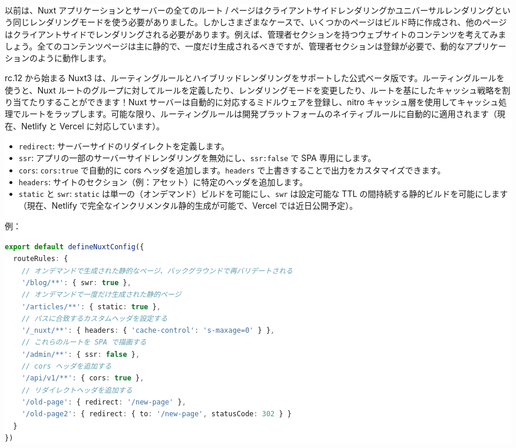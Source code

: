 以前は、Nuxt アプリケーションとサーバーの全てのルート / ページはクライアントサイドレンダリングかユニバーサルレンダリングという同じレンダリングモードを使う必要がありました。しかしさまざまなケースで、いくつかのページはビルド時に作成され、他のページはクライアントサイドでレンダリングされる必要があります。例えば、管理者セクションを持つウェブサイトのコンテンツを考えてみましょう。全てのコンテンツページは主に静的で、一度だけ生成されるべきですが、管理者セクションは登録が必要で、動的なアプリケーションのように動作します。

rc.12 から始まる Nuxt3 は、ルーティングルールとハイブリッドレンダリングをサポートした公式ベータ版です。ルーティングルールを使うと、Nuxt ルートのグループに対してルールを定義したり、レンダリングモードを変更したり、ルートを基にしたキャッシュ戦略を割り当てたりすることができます！Nuxt サーバーは自動的に対応するミドルウェアを登録し、nitro キャッシュ層を使用してキャッシュ処理でルートをラップします。可能な限り、ルーティングルールは開発プラットフォームのネイティブルールに自動的に適用されます（現在、Netlify と Vercel に対応しています）。

- `redirect`: サーバーサイドのリダイレクトを定義します。
- `ssr`: アプリの一部のサーバーサイドレンダリングを無効にし、`ssr:false` で SPA 専用にします。
- `cors`: `cors:true` で自動的に cors ヘッダを追加します。`headers` で上書きすることで出力をカスタマイズできます。
- `headers`: サイトのセクション（例：アセット）に特定のヘッダを追加します。
- `static` と `swr`: `static` は単一の（オンデマンド）ビルドを可能にし、`swr` は設定可能な TTL の間持続する静的ビルドを可能にします（現在、Netlify で完全なインクリメンタル静的生成が可能で、Vercel では近日公開予定）。

例：
```ts
export default defineNuxtConfig({
  routeRules: {
    // オンデマンドで生成された静的なページ、バックグラウンドで再バリデートされる
    '/blog/**': { swr: true },
    // オンデマンドで一度だけ生成された静的ページ
    '/articles/**': { static: true },
    // パスに合致するカスタムヘッダを設定する
    '/_nuxt/**': { headers: { 'cache-control': 's-maxage=0' } },
    // これらのルートを SPA で描画する
    '/admin/**': { ssr: false },
    // cors ヘッダを追加する
    '/api/v1/**': { cors: true },
    // リダイレクトヘッダを追加する
    '/old-page': { redirect: '/new-page' },
    '/old-page2': { redirect: { to: '/new-page', statusCode: 302 } }
  }
})
```
